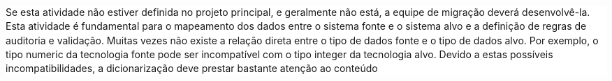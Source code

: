 Se esta atividade não estiver definida no projeto principal, e geralmente não está,
a equipe de migração deverá desenvolvê-la. Esta atividade é fundamental para o
mapeamento dos dados entre o sistema fonte e o sistema alvo e a definição de regras de
auditoria e validação. Muitas vezes não existe a relação direta entre o tipo de dados
fonte e o tipo de dados alvo. Por exemplo, o tipo numeric da tecnologia fonte pode ser
incompatível com o tipo integer da tecnologia alvo. Devido a estas possíveis
incompatibilidades, a dicionarização deve prestar bastante atenção ao conteúdo
